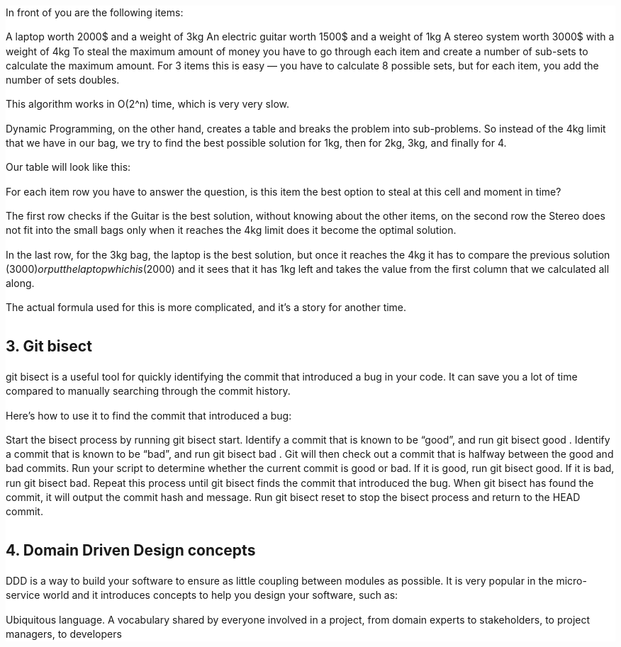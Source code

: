In front of you are the following items:

A laptop worth 2000$ and a weight of 3kg
An electric guitar worth 1500$ and a weight of 1kg
A stereo system worth 3000$ with a weight of 4kg
To steal the maximum amount of money you have to go through each item and create a number of sub-sets to calculate the maximum amount. For 3 items this is easy — you have to calculate 8 possible sets, but for each item, you add the number of sets doubles.

This algorithm works in O(2^n) time, which is very very slow.

Dynamic Programming, on the other hand, creates a table and breaks the problem into sub-problems. So instead of the 4kg limit that we have in our bag, we try to find the best possible solution for 1kg, then for 2kg, 3kg, and finally for 4.

Our table will look like this:

For each item row you have to answer the question, is this item the best option to steal at this cell and moment in time?

The first row checks if the Guitar is the best solution, without knowing about the other items, on the second row the Stereo does not fit into the small bags only when it reaches the 4kg limit does it become the optimal solution.

In the last row, for the 3kg bag, the laptop is the best solution, but once it reaches the 4kg it has to compare the previous solution (3000$) or put the laptop which is (2000$) and it sees that it has 1kg left and takes the value from the first column that we calculated all along.

The actual formula used for this is more complicated, and it’s a story for another time.

## 3. Git bisect

git bisect is a useful tool for quickly identifying the commit that introduced a bug in your code. It can save you a lot of time compared to manually searching through the commit history.

Here’s how to use it to find the commit that introduced a bug:

Start the bisect process by running git bisect start.
Identify a commit that is known to be “good”, and run git bisect good <commit>.
Identify a commit that is known to be “bad”, and run git bisect bad <commit>.
Git will then check out a commit that is halfway between the good and bad commits.
Run your script to determine whether the current commit is good or bad. If it is good, run git bisect good. If it is bad, run git bisect bad.
Repeat this process until git bisect finds the commit that introduced the bug.
When git bisect has found the commit, it will output the commit hash and message.
Run git bisect reset to stop the bisect process and return to the HEAD commit.

## 4. Domain Driven Design concepts

DDD is a way to build your software to ensure as little coupling between modules as possible. It is very popular in the micro-service world and it introduces concepts to help you design your software, such as:

Ubiquitous language. A vocabulary shared by everyone involved in a project, from domain experts to stakeholders, to project managers, to developers
